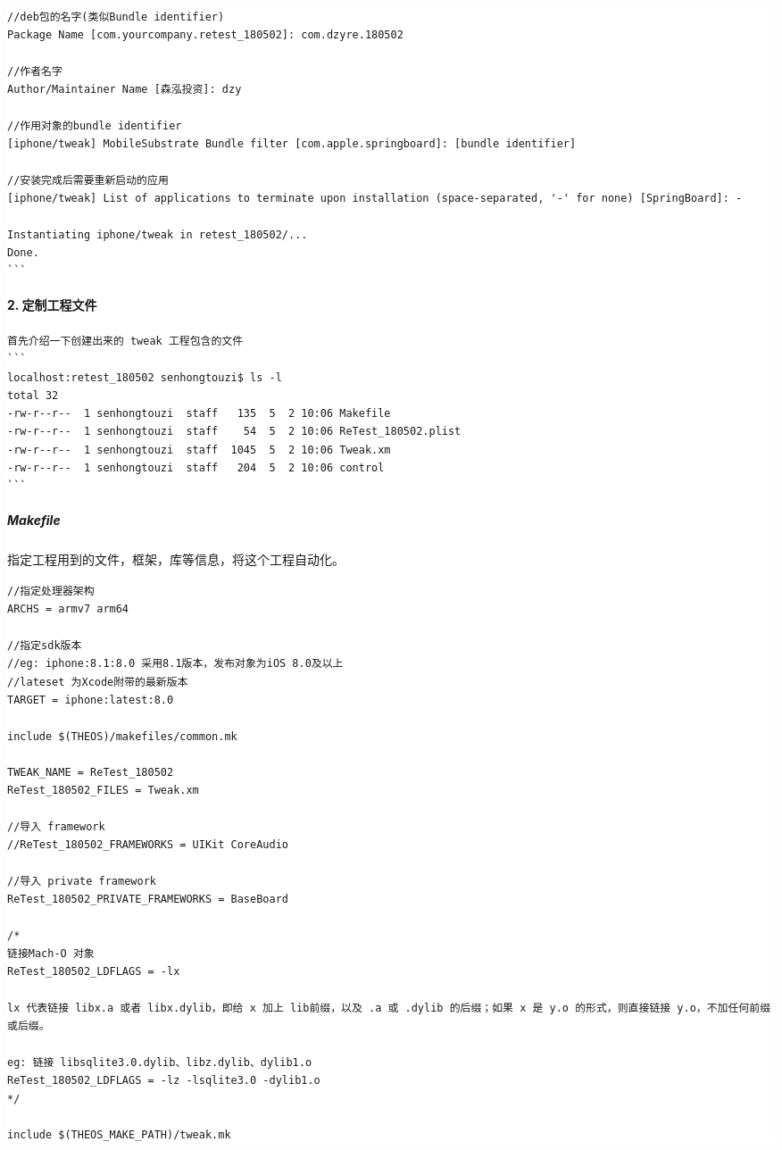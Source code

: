     //deb包的名字(类似Bundle identifier)
    Package Name [com.yourcompany.retest_180502]: com.dzyre.180502
    
    //作者名字
    Author/Maintainer Name [森泓投资]: dzy
    
    //作用对象的bundle identifier
    [iphone/tweak] MobileSubstrate Bundle filter [com.apple.springboard]: [bundle identifier]
    
    //安装完成后需要重新启动的应用
    [iphone/tweak] List of applications to terminate upon installation (space-separated, '-' for none) [SpringBoard]: -
    
    Instantiating iphone/tweak in retest_180502/...
    Done.
    ```
#### 2. 定制工程文件  
    首先介绍一下创建出来的 tweak 工程包含的文件  
    ```
    localhost:retest_180502 senhongtouzi$ ls -l
    total 32
    -rw-r--r--  1 senhongtouzi  staff   135  5  2 10:06 Makefile
    -rw-r--r--  1 senhongtouzi  staff    54  5  2 10:06 ReTest_180502.plist
    -rw-r--r--  1 senhongtouzi  staff  1045  5  2 10:06 Tweak.xm
    -rw-r--r--  1 senhongtouzi  staff   204  5  2 10:06 control
    ```
    
##### Makefile  
指定工程用到的文件，框架，库等信息，将这个工程自动化。
```
//指定处理器架构
ARCHS = armv7 arm64

//指定sdk版本
//eg: iphone:8.1:8.0 采用8.1版本，发布对象为iOS 8.0及以上  
//lateset 为Xcode附带的最新版本
TARGET = iphone:latest:8.0

include $(THEOS)/makefiles/common.mk

TWEAK_NAME = ReTest_180502
ReTest_180502_FILES = Tweak.xm

//导入 framework 
//ReTest_180502_FRAMEWORKS = UIKit CoreAudio

//导入 private framework
ReTest_180502_PRIVATE_FRAMEWORKS = BaseBoard

/*
链接Mach-O 对象
ReTest_180502_LDFLAGS = -lx

lx 代表链接 libx.a 或者 libx.dylib，即给 x 加上 lib前缀，以及 .a 或 .dylib 的后缀；如果 x 是 y.o 的形式，则直接链接 y.o，不加任何前缀或后缀。

eg: 链接 libsqlite3.0.dylib、libz.dylib、dylib1.o 
ReTest_180502_LDFLAGS = -lz -lsqlite3.0 -dylib1.o
*/

include $(THEOS_MAKE_PATH)/tweak.mk
```  
    